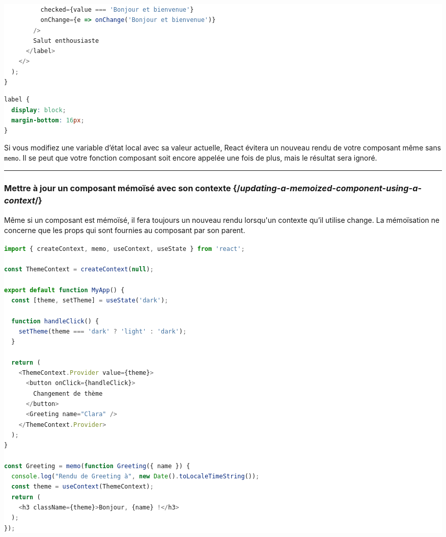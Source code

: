 ```js
          checked={value === 'Bonjour et bienvenue'}
          onChange={e => onChange('Bonjour et bienvenue')}
        />
        Salut enthousiaste
      </label>
    </>
  );
}
```

```css
label {
  display: block;
  margin-bottom: 16px;
}
```

</Sandpack>

Si vous modifiez une variable d’état local avec sa valeur actuelle, React évitera un nouveau rendu de votre composant même sans `memo`. Il se peut que votre fonction composant soit encore appelée une fois de plus, mais le résultat sera ignoré.

---

### Mettre à jour un composant mémoïsé avec son contexte {/*updating-a-memoized-component-using-a-context*/}

Même si un composant est mémoïsé, il fera toujours un nouveau rendu lorsqu'un contexte qu’il utilise change. La mémoïsation ne concerne que les props qui sont fournies au composant par son parent.

<Sandpack>

```js
import { createContext, memo, useContext, useState } from 'react';

const ThemeContext = createContext(null);

export default function MyApp() {
  const [theme, setTheme] = useState('dark');

  function handleClick() {
    setTheme(theme === 'dark' ? 'light' : 'dark');
  }

  return (
    <ThemeContext.Provider value={theme}>
      <button onClick={handleClick}>
        Changement de thème
      </button>
      <Greeting name="Clara" />
    </ThemeContext.Provider>
  );
}

const Greeting = memo(function Greeting({ name }) {
  console.log("Rendu de Greeting à", new Date().toLocaleTimeString());
  const theme = useContext(ThemeContext);
  return (
    <h3 className={theme}>Bonjour, {name} !</h3>
  );
});
```
